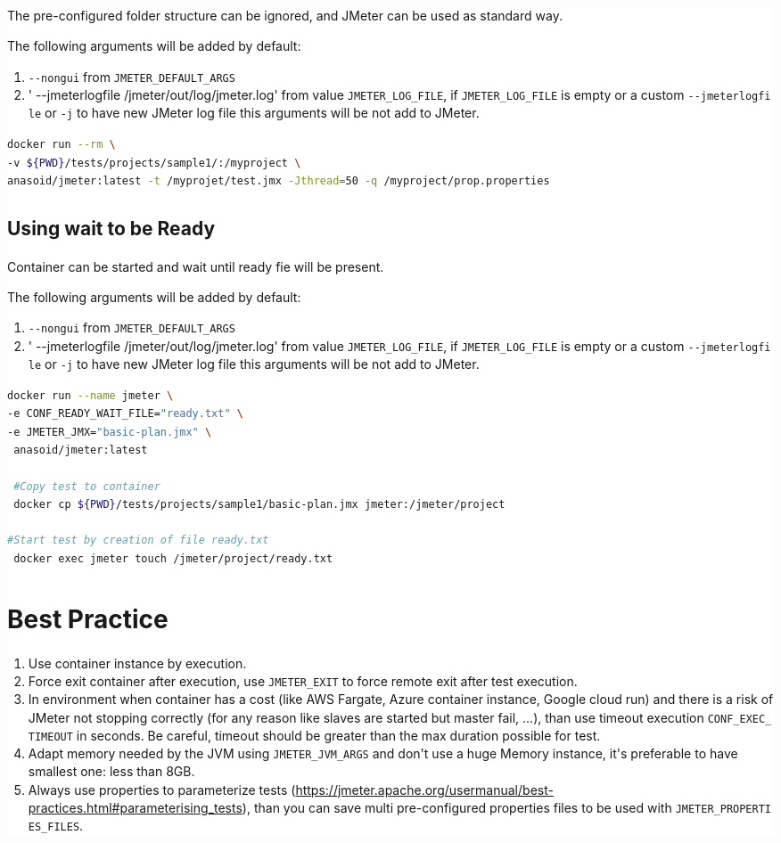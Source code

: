 The pre-configured folder structure can be ignored, and JMeter can be used as standard way.

The following arguments will be added by default:

1. `--nongui` from `JMETER_DEFAULT_ARGS`
2. ' --jmeterlogfile /jmeter/out/log/jmeter.log' from value `JMETER_LOG_FILE`, if `JMETER_LOG_FILE` is empty or a
   custom `--jmeterlogfile` or `-j` to have new JMeter log file this arguments will be not add to JMeter.

```sh
docker run --rm \
-v ${PWD}/tests/projects/sample1/:/myproject \
anasoid/jmeter:latest -t /myprojet/test.jmx -Jthread=50 -q /myproject/prop.properties
```

## Using wait to be Ready

Container can be started and wait until ready fie will be present.

The following arguments will be added by default:

1. `--nongui` from `JMETER_DEFAULT_ARGS`
2. ' --jmeterlogfile /jmeter/out/log/jmeter.log' from value `JMETER_LOG_FILE`, if `JMETER_LOG_FILE` is empty or a
   custom `--jmeterlogfile` or `-j` to have new JMeter log file this arguments will be not add to JMeter.

```sh
docker run --name jmeter \
-e CONF_READY_WAIT_FILE="ready.txt" \
-e JMETER_JMX="basic-plan.jmx" \
 anasoid/jmeter:latest

 #Copy test to container
 docker cp ${PWD}/tests/projects/sample1/basic-plan.jmx jmeter:/jmeter/project

#Start test by creation of file ready.txt
 docker exec jmeter touch /jmeter/project/ready.txt

```

# Best Practice

1. Use container instance by execution.
2. Force exit container after execution, use `JMETER_EXIT` to force remote exit after test execution.
3. In environment when container has a cost (like AWS Fargate, Azure container instance, Google cloud run) and there is
   a risk of JMeter not stopping correctly (for any reason like slaves are started but master fail, ...), than use
   timeout execution `CONF_EXEC_TIMEOUT` in seconds. Be careful, timeout should be greater than the max duration
   possible for test.
4. Adapt memory needed by the JVM using `JMETER_JVM_ARGS` and don't use a huge Memory instance, it's preferable to have
   smallest one: less than 8GB.
5. Always use properties to parameterize
   tests (<https://jmeter.apache.org/usermanual/best-practices.html#parameterising_tests>), than you can save multi
   pre-configured properties files to be used with `JMETER_PROPERTIES_FILES`.

